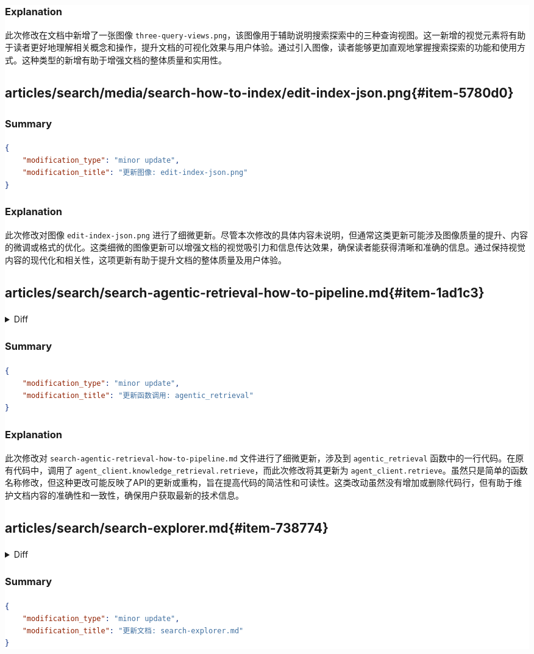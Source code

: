 ### Explanation
此次修改在文档中新增了一张图像 `three-query-views.png`，该图像用于辅助说明搜索探索中的三种查询视图。这一新增的视觉元素将有助于读者更好地理解相关概念和操作，提升文档的可视化效果与用户体验。通过引入图像，读者能够更加直观地掌握搜索探索的功能和使用方式。这种类型的新增有助于增强文档的整体质量和实用性。

## articles/search/media/search-how-to-index/edit-index-json.png{#item-5780d0}

### Summary

```json
{
    "modification_type": "minor update",
    "modification_title": "更新图像: edit-index-json.png"
}
```

### Explanation
此次修改对图像 `edit-index-json.png` 进行了细微更新。尽管本次修改的具体内容未说明，但通常这类更新可能涉及图像质量的提升、内容的微调或格式的优化。这类细微的图像更新可以增强文档的视觉吸引力和信息传达效果，确保读者能获得清晰和准确的信息。通过保持视觉内容的现代化和相关性，这项更新有助于提升文档的整体质量及用户体验。

## articles/search/search-agentic-retrieval-how-to-pipeline.md{#item-1ad1c3}

<details><summary>Diff</summary></details>

### Summary

```json
{
    "modification_type": "minor update",
    "modification_title": "更新函数调用: agentic_retrieval"
}
```

### Explanation
此次修改对 `search-agentic-retrieval-how-to-pipeline.md` 文件进行了细微更新，涉及到 `agentic_retrieval` 函数中的一行代码。在原有代码中，调用了 `agent_client.knowledge_retrieval.retrieve`，而此次修改将其更新为 `agent_client.retrieve`。虽然只是简单的函数名称修改，但这种更改可能反映了API的更新或重构，旨在提高代码的简洁性和可读性。这类改动虽然没有增加或删除代码行，但有助于维护文档内容的准确性和一致性，确保用户获取最新的技术信息。

## articles/search/search-explorer.md{#item-738774}

<details><summary>Diff</summary></details>

### Summary

```json
{
    "modification_type": "minor update",
    "modification_title": "更新文档: search-explorer.md"
}
```
